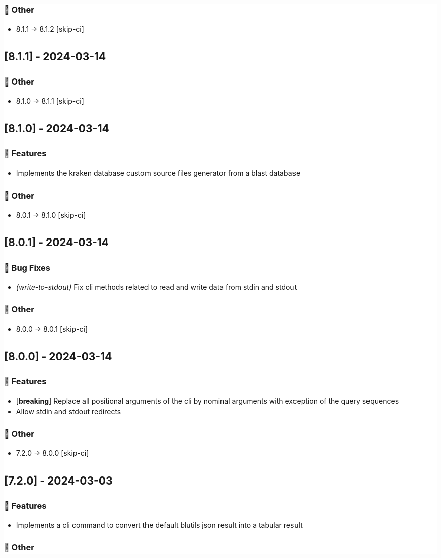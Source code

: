 ### 💼 Other

- 8.1.1 → 8.1.2 [skip-ci]

## [8.1.1] - 2024-03-14

### 💼 Other

- 8.1.0 → 8.1.1 [skip-ci]

## [8.1.0] - 2024-03-14

### 🚀 Features

- Implements the kraken database custom source files generator from a blast database

### 💼 Other

- 8.0.1 → 8.1.0 [skip-ci]

## [8.0.1] - 2024-03-14

### 🐛 Bug Fixes

- *(write-to-stdout)* Fix cli methods related to read and write data from stdin and stdout

### 💼 Other

- 8.0.0 → 8.0.1 [skip-ci]

## [8.0.0] - 2024-03-14

### 🚀 Features

- [**breaking**] Replace all positional arguments of the cli by nominal arguments with exception of the query sequences
- Allow stdin and stdout redirects

### 💼 Other

- 7.2.0 → 8.0.0 [skip-ci]

## [7.2.0] - 2024-03-03

### 🚀 Features

- Implements a cli command to convert the default blutils json result into a tabular result

### 💼 Other
